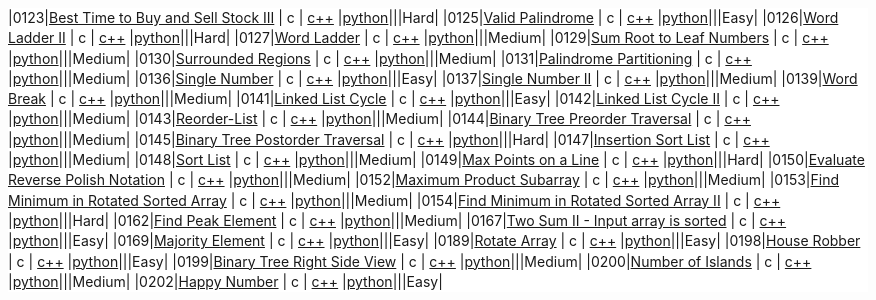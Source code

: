|0123|[Best Time to Buy and Sell Stock III](https://leetcode.com/problems/best-time-to-buy-and-sell-stock-iii/) | c | [c++](./src/0123-Best-Time-to-Buy-and-Sell-Stock-III/0123.cpp) |[python](./src/0123-Best-Time-to-Buy-and-Sell-Stock-III/0123.py)|||Hard|
|0125|[Valid Palindrome](https://leetcode.com/problems/valid-palindrome/) | c | [c++](./src/0125-Valid-Palindrome/0125.cpp) |[python](./src/0125-Valid-Palindrome/0125.py)|||Easy|
|0126|[Word Ladder II](https://leetcode.com/problems/word-ladder-ii/) | c | [c++](./src/0126-Word-Ladder-II/0126.cpp) |[python](./src/0126-Word-Ladder-II/0126.py)|||Hard|
|0127|[Word Ladder](https://leetcode.com/problems/word-ladder/) | c | [c++](./src/0127-Word-Ladder/0127.cpp) |[python](./src/0127-Word-Ladder/0127.py)|||Medium|
|0129|[Sum Root to Leaf Numbers](https://leetcode.com/problems/sum-root-to-leaf-numbers/) | c | [c++](./src/0129-Sum-Root-to-Leaf-Numbers/0129.cpp) |[python](./src/0129-Sum-Root-to-Leaf-Numbers/0129.py)|||Medium|
|0130|[Surrounded Regions](https://leetcode.com/problems/surrounded-regions/) | c | [c++](./src/0130-Surrounded-Regions/0130.cpp) |[python](./src/0130-Surrounded-Regions/0130.py)|||Medium|
|0131|[Palindrome Partitioning](https://leetcode.com/problems/palindrome-partitioning/) | c | [c++](./src/0131-Palindrome-Partitioning/0131.cpp) |[python](./src/0131-Palindrome-Partitioning/0131.py)|||Medium|
|0136|[Single Number](https://leetcode.com/problems/single-number/) | c | [c++](./src/0136-Single-Number/0136.cpp) |[python](./src/0136-Single-Number/0136.py)|||Easy|
|0137|[Single Number II](https://leetcode.com/problems/single-number-ii/) | c | [c++](./src/0137-Single-Number-II/0137.cpp) |[python](./src/0137-Single-Number-II/0137.py)|||Medium|
|0139|[Word Break](https://leetcode.com/problems/word-break/) | c | [c++](./src/0139-Word-Break/0139.cpp) |[python](./src/0139-Word-Break/0139.py)|||Medium|
|0141|[Linked List Cycle](https://leetcode.com/problems/linked-list-cycle/) | c | [c++](./src/0141-Linked-List-Cycle/0141.cpp) |[python](./src/0141-Linked-List-Cycle/0141.py)|||Easy|
|0142|[Linked List Cycle II](https://leetcode.com/problems/linked-list-cycle-ii/) | c | [c++](./src/0142-Linked-List-Cycle-II/0142.cpp) |[python](./src/0142-Linked-List-Cycle-II/0142.py)|||Medium|
|0143|[Reorder-List](https://leetcode.com/problems/reorder-list/) | c | [c++](./src/0143-Reorder-List/0143.cpp) |[python](./src/0143-Reorder-List/0143.py)|||Medium|
|0144|[Binary Tree Preorder Traversal](https://leetcode.com/problems/binary-tree-preorder-traversal/) | c | [c++](./src/0144-Binary-Tree-Preorder-Traversal/0144.cpp) |[python](./src/0144-Binary-Tree-Preorder-Traversal/0144.py)|||Medium|
|0145|[Binary Tree Postorder Traversal](https://leetcode.com/problems/binary-tree-postorder-traversal/) | c | [c++](./src/0145-Binary-Tree-Postorder-Traversal/0145.cpp) |[python](./src/0145-Binary-Tree-Postorder-Traversal/0145.py)|||Hard|
|0147|[Insertion Sort List](https://leetcode.com/problems/insertion-sort-list/) | c | [c++](./src/0147-Insertion-Sort-List/0147.cpp) |[python](./src/0147-Insertion-Sort-List/0147.py)|||Medium|
|0148|[Sort List](https://leetcode.com/problems/sort-list/) | c | [c++](./src/0148-Sort-List/0148.cpp) |[python](./src/0148-Sort-List/0148.py)|||Medium|
|0149|[Max Points on a Line](https://leetcode.com/problems/max-points-on-a-line/) | c | [c++](./src/0149-Max-Points-on-a-Line/0149.cpp) |[python](./src/0149-Max-Points-on-a-Line/0149.py)|||Hard|
|0150|[Evaluate Reverse Polish Notation](https://leetcode.com/problems/evaluate-reverse-polish-notation/) | c | [c++](./src/0150-Evaluate-Reverse-Polish-Notation/0150.cpp) |[python](./src/0150-Evaluate-Reverse-Polish-Notation/0150.py)|||Medium|
|0152|[Maximum Product Subarray](https://leetcode.com/problems/evaluate-reverse-polish-notation/) | c | [c++](./src/0152-Maximum-Product-Subarray/0152.cpp) |[python](./src/0152-Maximum-Product-Subarray/0152.py)|||Medium|
|0153|[Find Minimum in Rotated Sorted Array](https://leetcode.com/problems/find-minimum-in-rotated-sorted-array/) | c | [c++](./src/0153-Find-Minimum-in-Rotated-Sorted-Array/0153.cpp) |[python](./src/0153-Find-Minimum-in-Rotated-Sorted-Array/0153.py)|||Medium|
|0154|[Find Minimum in Rotated Sorted Array II](https://leetcode.com/problems/find-minimum-in-rotated-sorted-array-ii/) | c | [c++](./src/0154-Find-Minimum-in-Rotated-Sorted-Array-II/0154.cpp) |[python](./src/0154-Find-Minimum-in-Rotated-Sorted-Array-II/0154.py)|||Hard|
|0162|[Find Peak Element](https://leetcode.com/problems/find-peak-element/) | c | [c++](./src/0162-Find-Peak-Element/0162.cpp) |[python](./src/0162-Find-Peak-Element/0162.py)|||Medium|
|0167|[Two Sum II - Input array is sorted](https://leetcode.com/problems/two-sum-ii-input-array-is-sorted/) | c | [c++](./src/0167-Two-Sum-II-Input-array-is-sorted/0167.cpp) |[python](./src/0167-Two-Sum-II-Input-array-is-sorted/0167.py)|||Easy|
|0169|[Majority Element](https://leetcode.com/problems/majority-element/) | c | [c++](./src/0169-Majority-Element/0169.cpp) |[python](./src/0169-Majority-Element/0169.py)|||Easy|
|0189|[Rotate Array](https://leetcode.com/problems/rotate-array/) | c | [c++](./src/0189-Rotate-Array/0189.cpp) |[python](./src/0189-Rotate-Array/0189.py)|||Easy|
|0198|[House Robber](https://leetcode.com/problems/house-robber/) | c | [c++](./src/0198-House-Robber/0198.cpp) |[python](./src/0198-House-Robber/0198.py)|||Easy|
|0199|[Binary Tree Right Side View](https://leetcode.com/problems/binary-tree-right-side-view/) | c | [c++](./src/0199-Binary-Tree-Right-Side-View/0199.cpp) |[python](./src/0199-Binary-Tree-Right-Side-View/0199.py)|||Medium|
|0200|[Number of Islands](https://leetcode.com/problems/number-of-islands/) | c | [c++](./src/0200-Number-of-Islands/0200.cpp) |[python](./src/0200-Number-of-Islands/0200.py)|||Medium|
|0202|[Happy Number](https://leetcode.com/problems/happy-number/) | c | [c++](./src/0202-Happy-Number/0202.cpp) |[python](./src/0202-Happy-Number/0202.py)|||Easy|